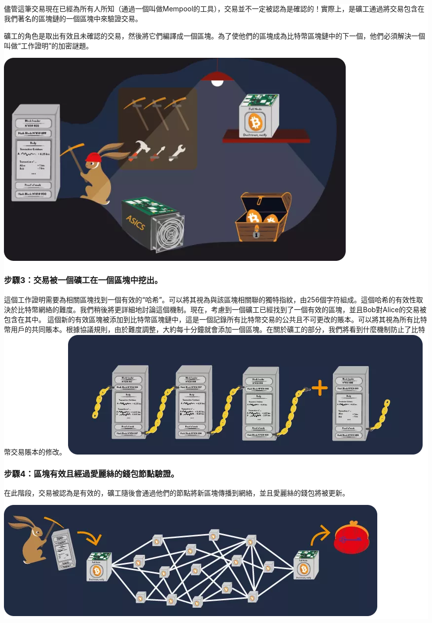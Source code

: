 儘管這筆交易現在已經為所有人所知（通過一個叫做Mempool的工具），交易並不一定被認為是確認的！實際上，是礦工通過將交易包含在我們著名的區塊鏈的一個區塊中來驗證交易。

礦工的角色是取出有效且未確認的交易，然後將它們編譯成一個區塊。為了使他們的區塊成為比特幣區塊鏈中的下一個，他們必須解決一個叫做“工作證明”的加密謎題。

![image](assets/en/chapter10/2.webp)

### 步驟3：交易被一個礦工在一個區塊中挖出。

這個工作證明需要為相關區塊找到一個有效的“哈希”。可以將其視為與該區塊相關聯的獨特指紋，由256個字符組成。這個哈希的有效性取決於比特幣網絡的難度。我們稍後將更詳細地討論這個機制。現在，考慮到一個礦工已經找到了一個有效的區塊，並且Bob對Alice的交易被包含在其中。
這個新的有效區塊被添加到比特幣區塊鏈中，這是一個記錄所有比特幣交易的公共且不可更改的賬本。可以將其視為所有比特幣用戶的共同賬本。根據協議規則，由於難度調整，大約每十分鐘就會添加一個區塊。在關於礦工的部分，我們將看到什麼機制防止了比特幣交易賬本的修改。
![image](assets/en/chapter10/5.webp)

### 步驟4：區塊有效且經過愛麗絲的錢包節點驗證。

在此階段，交易被認為是有效的，礦工隨後會通過他們的節點將新區塊傳播到網絡，並且愛麗絲的錢包將被更新。

![image](assets/en/chapter10/3.webp)

